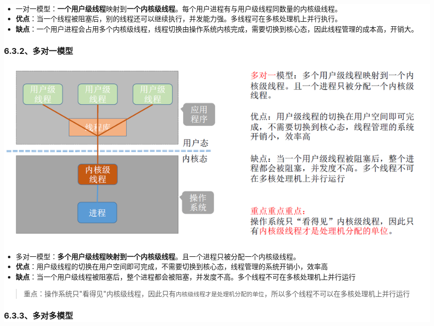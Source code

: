 


- 一对一模型：**一个用户级线程**映射到**一个内核级线程**。每个用户进程有与用户级线程同数量的内核级线程。
- **优点**：当一个线程被阻塞后，别的线程还可以继续执行，并发能力强。多线程可在多核处理机上并行执行。
- **缺点**：一个用户进程会占用多个内核级线程，线程切换由操作系统内核完成，需要切换到核心态，因此线程管理的成本高，开销大。







### 6.3.2、多对一模型


![](王道OS第二章进程管理.assets/37.png)



- 多对一模型：**多个用户级线程映射到一个内核级线程**。且一个进程只被分配一个内核级线程。
- **优点**：用户级线程的切换在用户空间即可完成，不需要切换到核心态，线程管理的系统开销小，效率高
- **缺点**：当一个用户级线程被阻塞后，整个进程都会被阻塞，并发度不高。多个线程不可在多核处理机上并行运行

> 重点：操作系统只"看得见"内核级线程，因此只有`内核级线程才是处理机分配的单位`，所以多个线程不可以在多核处理机上并行运行



### 6.3.3、多对多模型
